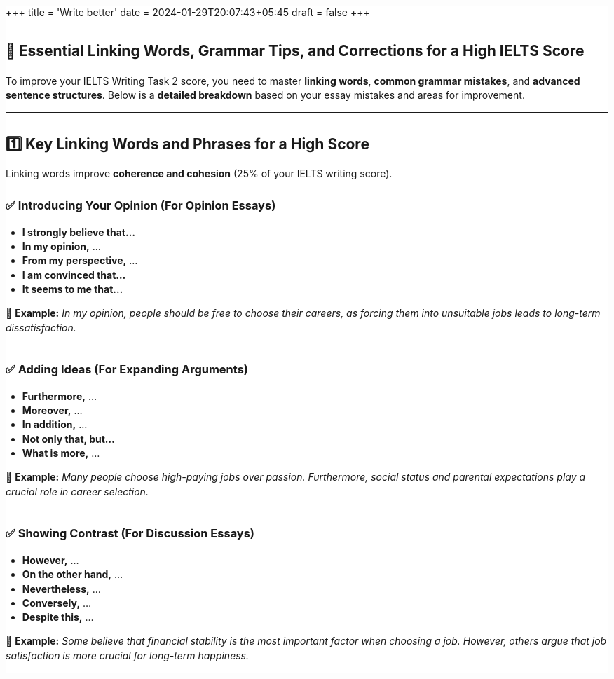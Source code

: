 +++
title = 'Write better'
date = 2024-01-29T20:07:43+05:45
draft = false
+++
## **🔹 Essential Linking Words, Grammar Tips, and Corrections for a High IELTS Score**  

To improve your IELTS Writing Task 2 score, you need to master **linking words**, **common grammar mistakes**, and **advanced sentence structures**. Below is a **detailed breakdown** based on your essay mistakes and areas for improvement.

---

## **1️⃣ Key Linking Words and Phrases for a High Score**  
Linking words improve **coherence and cohesion** (25% of your IELTS writing score).  

### **✅ Introducing Your Opinion (For Opinion Essays)**
- **I strongly believe that…**  
- **In my opinion,** …  
- **From my perspective,** …  
- **I am convinced that…**  
- **It seems to me that…**  

🔹 **Example:** *In my opinion, people should be free to choose their careers, as forcing them into unsuitable jobs leads to long-term dissatisfaction.*

---

### **✅ Adding Ideas (For Expanding Arguments)**
- **Furthermore,** …  
- **Moreover,** …  
- **In addition,** …  
- **Not only that, but…**  
- **What is more,** …  

🔹 **Example:** *Many people choose high-paying jobs over passion. Furthermore, social status and parental expectations play a crucial role in career selection.*  

---

### **✅ Showing Contrast (For Discussion Essays)**
- **However,** …  
- **On the other hand,** …  
- **Nevertheless,** …  
- **Conversely,** …  
- **Despite this,** …  

🔹 **Example:** *Some believe that financial stability is the most important factor when choosing a job. However, others argue that job satisfaction is more crucial for long-term happiness.*  

---
